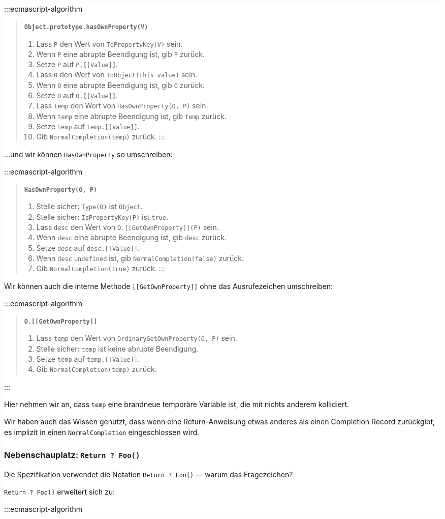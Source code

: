 :::ecmascript-algorithm
> **`Object.prototype.hasOwnProperty(V)`**
>
> 1. Lass `P` den Wert von `ToPropertyKey(V)` sein.
> 2. Wenn `P` eine abrupte Beendigung ist, gib `P` zurück.
> 3. Setze `P` auf `P.[[Value]]`.
> 4. Lass `O` den Wert von `ToObject(this value)` sein.
> 5. Wenn `O` eine abrupte Beendigung ist, gib `O` zurück.
> 6. Setze `O` auf `O.[[Value]]`.
> 7. Lass `temp` den Wert von `HasOwnProperty(O, P)` sein.
> 8. Wenn `temp` eine abrupte Beendigung ist, gib `temp` zurück.
> 9. Setze `temp` auf `temp.[[Value]]`.
> 10. Gib `NormalCompletion(temp)` zurück.
:::

…und wir können `HasOwnProperty` so umschreiben:

:::ecmascript-algorithm
> **`HasOwnProperty(O, P)`**
>
> 1. Stelle sicher: `Type(O)` ist `Object`.
> 2. Stelle sicher: `IsPropertyKey(P)` ist `true`.
> 3. Lass `desc` den Wert von `O.[[GetOwnProperty]](P)` sein.
> 4. Wenn `desc` eine abrupte Beendigung ist, gib `desc` zurück.
> 5. Setze `desc` auf `desc.[[Value]]`.
> 6. Wenn `desc` `undefined` ist, gib `NormalCompletion(false)` zurück.
> 7. Gib `NormalCompletion(true)` zurück.
:::

Wir können auch die interne Methode `[[GetOwnProperty]]` ohne das Ausrufezeichen umschreiben:

:::ecmascript-algorithm

> **`O.[[GetOwnProperty]]`**
>
> 1. Lass `temp` den Wert von `OrdinaryGetOwnProperty(O, P)` sein.
> 2. Stelle sicher: `temp` ist keine abrupte Beendigung.
> 3. Setze `temp` auf `temp.[[Value]]`.
> 4. Gib `NormalCompletion(temp)` zurück.

:::

Hier nehmen wir an, dass `temp` eine brandneue temporäre Variable ist, die mit nichts anderem kollidiert.

Wir haben auch das Wissen genutzt, dass wenn eine Return-Anweisung etwas anderes als einen Completion Record zurückgibt, es implizit in einen `NormalCompletion` eingeschlossen wird.

### Nebenschauplatz: `Return ? Foo()`

Die Spezifikation verwendet die Notation `Return ? Foo()` — warum das Fragezeichen?

`Return ? Foo()` erweitert sich zu:

:::ecmascript-algorithm
